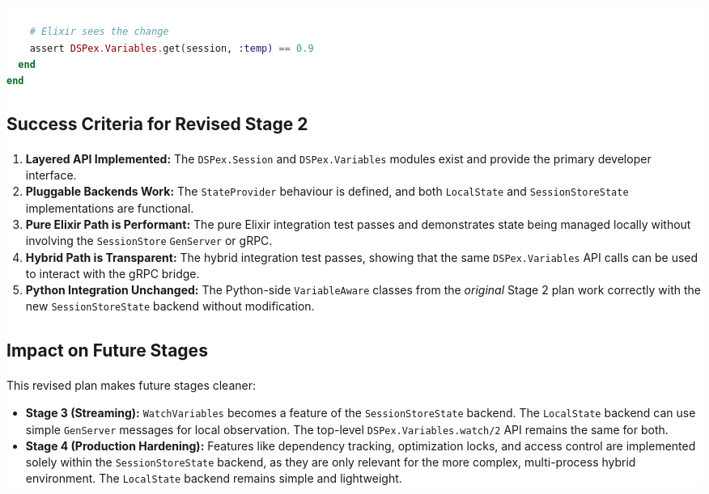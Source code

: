 ```elixir
    
    # Elixir sees the change
    assert DSPex.Variables.get(session, :temp) == 0.9
  end
end
```

## Success Criteria for Revised Stage 2

1.  **Layered API Implemented:** The `DSPex.Session` and `DSPex.Variables` modules exist and provide the primary developer interface.
2.  **Pluggable Backends Work:** The `StateProvider` behaviour is defined, and both `LocalState` and `SessionStoreState` implementations are functional.
3.  **Pure Elixir Path is Performant:** The pure Elixir integration test passes and demonstrates state being managed locally without involving the `SessionStore` `GenServer` or gRPC.
4.  **Hybrid Path is Transparent:** The hybrid integration test passes, showing that the same `DSPex.Variables` API calls can be used to interact with the gRPC bridge.
5.  **Python Integration Unchanged:** The Python-side `VariableAware` classes from the *original* Stage 2 plan work correctly with the new `SessionStoreState` backend without modification.

## Impact on Future Stages

This revised plan makes future stages cleaner:

-   **Stage 3 (Streaming):** `WatchVariables` becomes a feature of the `SessionStoreState` backend. The `LocalState` backend can use simple `GenServer` messages for local observation. The top-level `DSPex.Variables.watch/2` API remains the same for both.
-   **Stage 4 (Production Hardening):** Features like dependency tracking, optimization locks, and access control are implemented solely within the `SessionStoreState` backend, as they are only relevant for the more complex, multi-process hybrid environment. The `LocalState` backend remains simple and lightweight.
